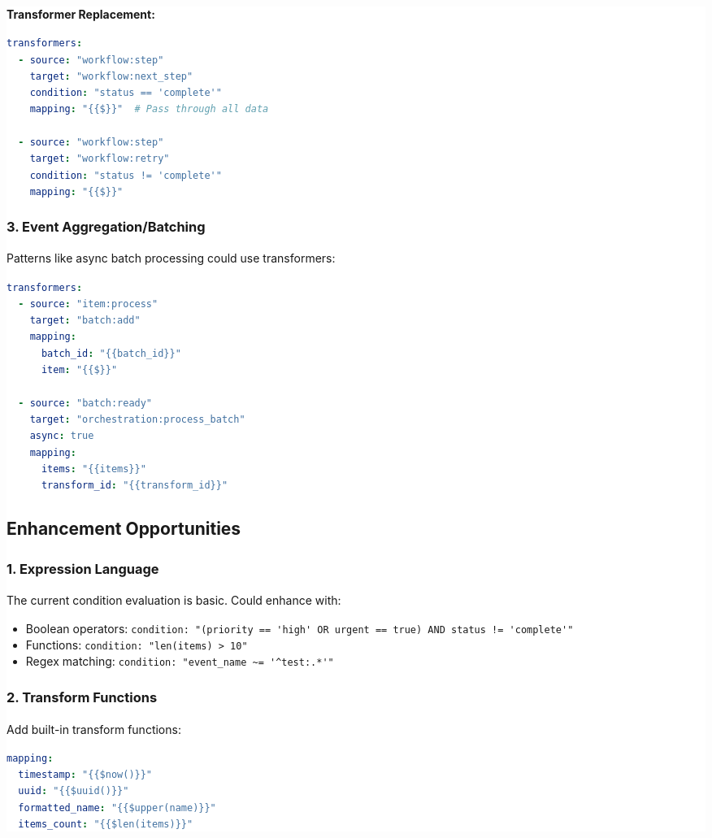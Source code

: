 **Transformer Replacement:**
```yaml
transformers:
  - source: "workflow:step"
    target: "workflow:next_step"
    condition: "status == 'complete'"
    mapping: "{{$}}"  # Pass through all data
    
  - source: "workflow:step"
    target: "workflow:retry"
    condition: "status != 'complete'"
    mapping: "{{$}}"
```

### 3. Event Aggregation/Batching

Patterns like async batch processing could use transformers:

```yaml
transformers:
  - source: "item:process"
    target: "batch:add"
    mapping:
      batch_id: "{{batch_id}}"
      item: "{{$}}"
    
  - source: "batch:ready"
    target: "orchestration:process_batch"
    async: true
    mapping:
      items: "{{items}}"
      transform_id: "{{transform_id}}"
```

## Enhancement Opportunities

### 1. Expression Language
The current condition evaluation is basic. Could enhance with:
- Boolean operators: `condition: "(priority == 'high' OR urgent == true) AND status != 'complete'"`
- Functions: `condition: "len(items) > 10"`
- Regex matching: `condition: "event_name ~= '^test:.*'"`

### 2. Transform Functions
Add built-in transform functions:
```yaml
mapping:
  timestamp: "{{$now()}}"
  uuid: "{{$uuid()}}"
  formatted_name: "{{$upper(name)}}"
  items_count: "{{$len(items)}}"
```

